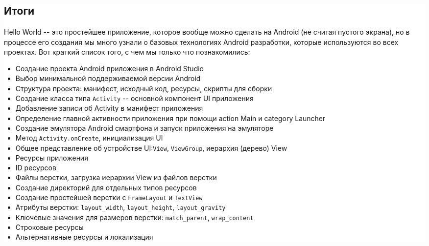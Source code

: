 ## Итоги

Hello World -- это простейшее приложение, которое вообще можно сделать на Android (не считая пустого экрана), но в процессе его создания мы много узнали о базовых технологиях Android разработки, которые используются во всех проектах. Вот краткий список того, с чем мы только что познакомились:

- Создание проекта Android приложения в Android Studio
- Выбор минимальной поддерживаемой версии Android
- Структура проекта: манифест, исходный код, ресурсы, скрипты для сборки
- Создание класса типа `Activity` -- основной компонент UI приложения
- Добавление записи об Activity в манифест приложения
- Определение главной активности приложения при помощи action Main и сategory Launcher
- Создание эмулятора Android смартфона и запуск приложения на эмуляторе
- Метод `Activity.onCreate`, инициализация UI
- Общее представление об устройстве UI:`View`, `ViewGroup`, иерархия (дерево) View
- Ресурсы приложения
- ID ресурсов
- Файлы верстки, загрузка иерархии View из файлов верстки
- Создание директорий для отдельных типов ресурсов
- Создание простейшей верстки с `FrameLayout` и `TextView`
- Атрибуты верстки: `layout_width`, `layout_height`, `layout_gravity`
- Ключевые значения для размеров верстки: `match_parent`, `wrap_content`
- Строковые ресурсы
- Альтернативные ресурсы и локализация
